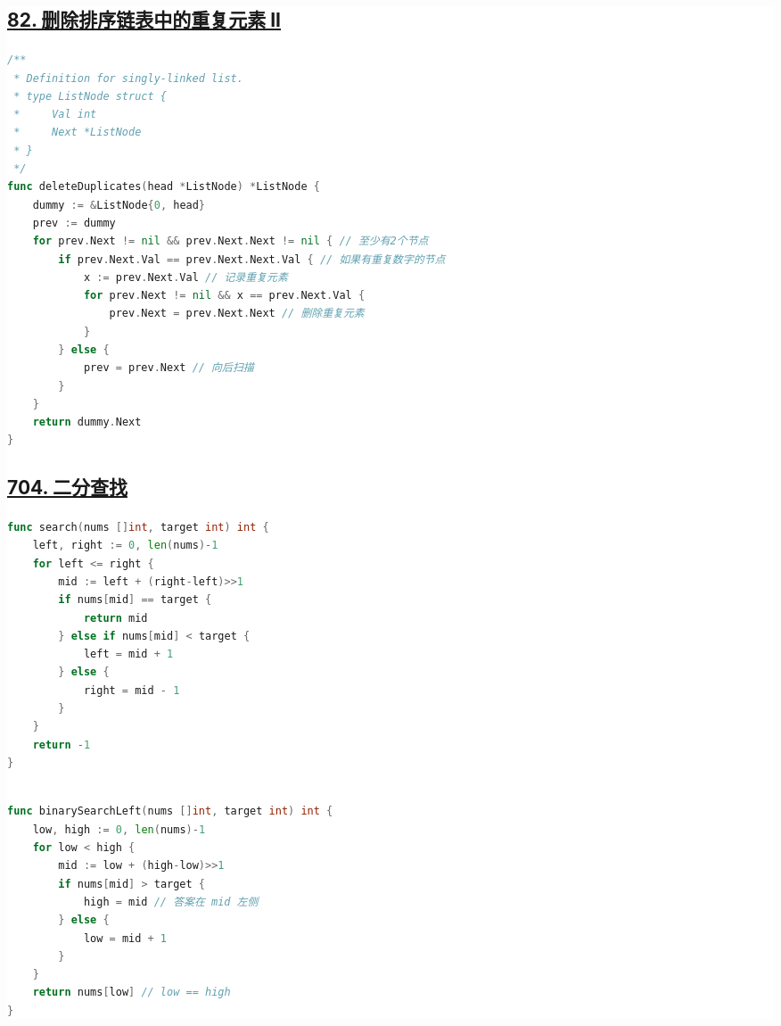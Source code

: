 
## [82. 删除排序链表中的重复元素 II](https://leetcode-cn.com/problems/remove-duplicates-from-sorted-list-ii/)

``` go
/**
 * Definition for singly-linked list.
 * type ListNode struct {
 *     Val int
 *     Next *ListNode
 * }
 */
func deleteDuplicates(head *ListNode) *ListNode {
	dummy := &ListNode{0, head}
	prev := dummy
	for prev.Next != nil && prev.Next.Next != nil { // 至少有2个节点
		if prev.Next.Val == prev.Next.Next.Val { // 如果有重复数字的节点
			x := prev.Next.Val // 记录重复元素
			for prev.Next != nil && x == prev.Next.Val {
				prev.Next = prev.Next.Next // 删除重复元素
			}
		} else {
			prev = prev.Next // 向后扫描
		}
	}
	return dummy.Next
}
```




## [704. 二分查找](https://leetcode-cn.com/problems/binary-search/)

```go
func search(nums []int, target int) int {
	left, right := 0, len(nums)-1
	for left <= right {
		mid := left + (right-left)>>1
		if nums[mid] == target {
			return mid
		} else if nums[mid] < target {
			left = mid + 1
		} else {
			right = mid - 1
		}
	}
	return -1
}
```

```go

func binarySearchLeft(nums []int, target int) int {
	low, high := 0, len(nums)-1
	for low < high {
		mid := low + (high-low)>>1
		if nums[mid] > target {
			high = mid // 答案在 mid 左侧
		} else {
			low = mid + 1
		}
	}
	return nums[low] // low == high
}
```